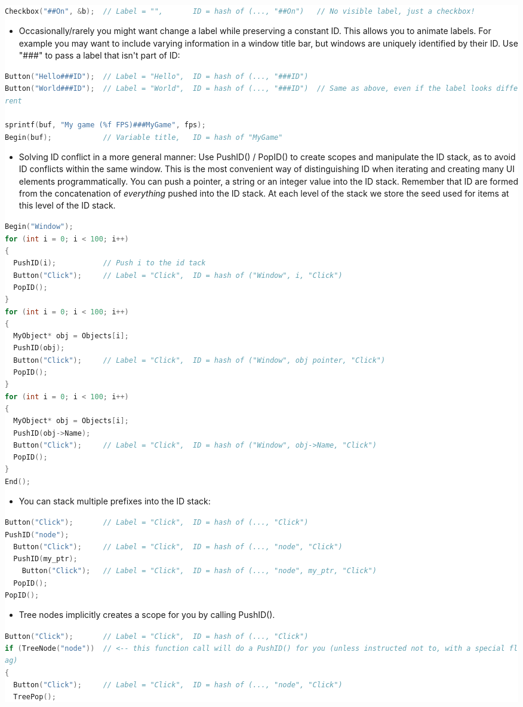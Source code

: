 ```c
Checkbox("##On", &b);  // Label = "",       ID = hash of (..., "##On")   // No visible label, just a checkbox!
```
- Occasionally/rarely you might want change a label while preserving a constant ID. This allows
you to animate labels. For example you may want to include varying information in a window title bar,
but windows are uniquely identified by their ID. Use "###" to pass a label that isn't part of ID:
```c
Button("Hello###ID");  // Label = "Hello",  ID = hash of (..., "###ID")
Button("World###ID");  // Label = "World",  ID = hash of (..., "###ID")  // Same as above, even if the label looks different

sprintf(buf, "My game (%f FPS)###MyGame", fps);
Begin(buf);            // Variable title,   ID = hash of "MyGame"
```
- Solving ID conflict in a more general manner:
Use PushID() / PopID() to create scopes and manipulate the ID stack, as to avoid ID conflicts
within the same window. This is the most convenient way of distinguishing ID when iterating and
creating many UI elements programmatically.
You can push a pointer, a string or an integer value into the ID stack.
Remember that ID are formed from the concatenation of _everything_ pushed into the ID stack.
At each level of the stack we store the seed used for items at this level of the ID stack.
```c
Begin("Window");
for (int i = 0; i < 100; i++)
{
  PushID(i);           // Push i to the id tack
  Button("Click");     // Label = "Click",  ID = hash of ("Window", i, "Click")
  PopID();
}
for (int i = 0; i < 100; i++)
{
  MyObject* obj = Objects[i];
  PushID(obj);
  Button("Click");     // Label = "Click",  ID = hash of ("Window", obj pointer, "Click")
  PopID();
}
for (int i = 0; i < 100; i++)
{
  MyObject* obj = Objects[i];
  PushID(obj->Name);
  Button("Click");     // Label = "Click",  ID = hash of ("Window", obj->Name, "Click")
  PopID();
}
End();
```
- You can stack multiple prefixes into the ID stack:
```c
Button("Click");       // Label = "Click",  ID = hash of (..., "Click")
PushID("node");
  Button("Click");     // Label = "Click",  ID = hash of (..., "node", "Click")
  PushID(my_ptr);
    Button("Click");   // Label = "Click",  ID = hash of (..., "node", my_ptr, "Click")
  PopID();
PopID();
```
- Tree nodes implicitly creates a scope for you by calling PushID().
```c
Button("Click");       // Label = "Click",  ID = hash of (..., "Click")
if (TreeNode("node"))  // <-- this function call will do a PushID() for you (unless instructed not to, with a special flag)
{
  Button("Click");     // Label = "Click",  ID = hash of (..., "node", "Click")
  TreePop();
```